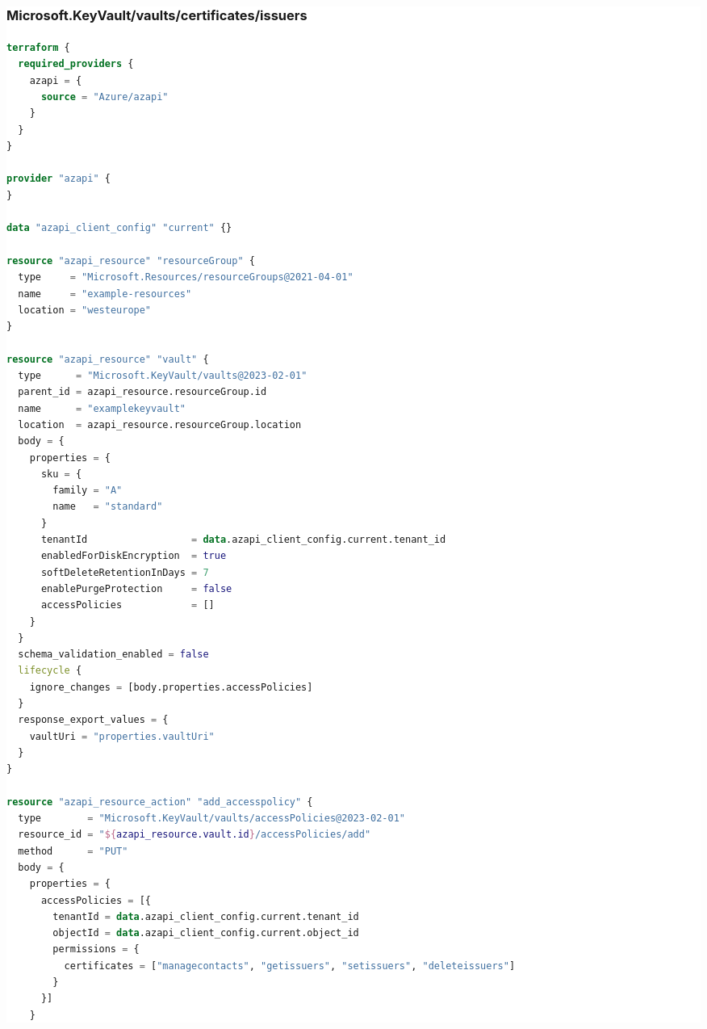 ### Microsoft.KeyVault/vaults/certificates/issuers

```terraform
terraform {
  required_providers {
    azapi = {
      source = "Azure/azapi"
    }
  }
}

provider "azapi" {
}

data "azapi_client_config" "current" {}

resource "azapi_resource" "resourceGroup" {
  type     = "Microsoft.Resources/resourceGroups@2021-04-01"
  name     = "example-resources"
  location = "westeurope"
}

resource "azapi_resource" "vault" {
  type      = "Microsoft.KeyVault/vaults@2023-02-01"
  parent_id = azapi_resource.resourceGroup.id
  name      = "examplekeyvault"
  location  = azapi_resource.resourceGroup.location
  body = {
    properties = {
      sku = {
        family = "A"
        name   = "standard"
      }
      tenantId                  = data.azapi_client_config.current.tenant_id
      enabledForDiskEncryption  = true
      softDeleteRetentionInDays = 7
      enablePurgeProtection     = false
      accessPolicies            = []
    }
  }
  schema_validation_enabled = false
  lifecycle {
    ignore_changes = [body.properties.accessPolicies]
  }
  response_export_values = {
    vaultUri = "properties.vaultUri"
  }
}

resource "azapi_resource_action" "add_accesspolicy" {
  type        = "Microsoft.KeyVault/vaults/accessPolicies@2023-02-01"
  resource_id = "${azapi_resource.vault.id}/accessPolicies/add"
  method      = "PUT"
  body = {
    properties = {
      accessPolicies = [{
        tenantId = data.azapi_client_config.current.tenant_id
        objectId = data.azapi_client_config.current.object_id
        permissions = {
          certificates = ["managecontacts", "getissuers", "setissuers", "deleteissuers"]
        }
      }]
    }
```